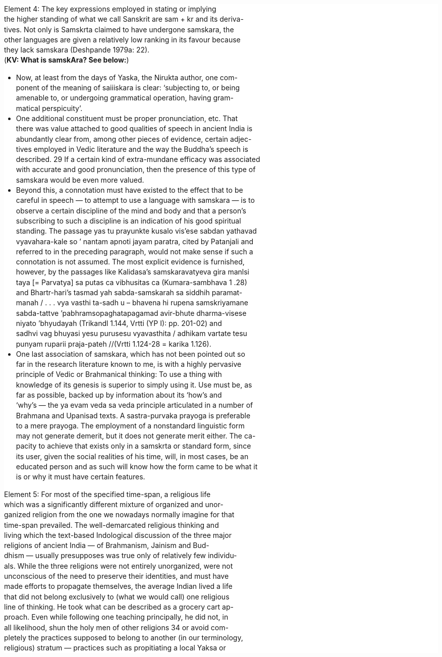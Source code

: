 Element 4: The key expressions employed in stating or implying  
the higher standing of what we call Sanskrit are sam + kr and its deriva-  
tives. Not only is Samskrta claimed to have undergone samskara, the  
other languages are given a relatively low ranking in its favour because  
they lack samskara (Deshpande 1979a: 22).  
(**KV: What is samskAra? See below:**)

- Now, at least from the days of Yaska, the Nirukta author, one com-  
    ponent of the meaning of saiiiskara is clear: ‘subjecting to, or being  
    amenable to, or undergoing grammatical operation, having gram-  
    matical perspicuity’.
- One additional constituent must be proper pronunciation, etc. That  
    there was value attached to good qualities of speech in ancient India is  
    abundantly clear from, among other pieces of evidence, certain adjec-  
    tives employed in Vedic literature and the way the Buddha’s speech is  
    described. 29 If a certain kind of extra-mundane efficacy was associated  
    with accurate and good pronunciation, then the presence of this type of  
    samskara would be even more valued.
- Beyond this, a connotation must have existed to the effect that to be  
    careful in speech — to attempt to use a language with samskara — is to  
    observe a certain discipline of the mind and body and that a person’s  
    subscribing to such a discipline is an indication of his good spiritual  
    standing. The passage yas tu prayunkte kusalo vis’ese sabdan yathavad  
    vyavahara-kale so ’ nantam apnoti jayam paratra, cited by Patanjali and  
    referred to in the preceding paragraph, would not make sense if such a  
    connotation is not assumed. The most explicit evidence is furnished,  
    however, by the passages like Kalidasa’s samskaravatyeva gira manlsi  
    taya \[= Parvatya\] sa putas ca vibhusitas ca (Kumara-sambhava 1 .28)  
    and Bhartr-hari’s tasmad yah sabda-samskarah sa siddhih paramat-  
    manah / . . . vya vasthi ta-sadh u – bhavena hi rupena samskriyamane  
    sabda-tattve ’pabhramsopaghatapagamad avir-bhute dharma-visese  
    niyato ’bhyudayah (Trikandl 1.144, Vrtti (YP I): pp. 201-02) and  
    sadhvi vag bhuyasi yesu purusesu vyavasthita / adhikam vartate tesu  
    punyam ruparii praja-pateh //(Vrtti 1.124-28 = karika 1.126).
- One last association of samskara, which has not been pointed out so  
    far in the research literature known to me, is with a highly pervasive  
    principle of Vedic or Brahmanical thinking: To use a thing with  
    knowledge of its genesis is superior to simply using it. Use must be, as  
    far as possible, backed up by information about its ‘how’s and  
    ‘why’s — the ya evam veda sa veda principle articulated in a number of  
    Brahmana and Upanisad texts. A sastra-purvaka prayoga is preferable  
    to a mere prayoga. The employment of a nonstandard linguistic form  
    may not generate demerit, but it does not generate merit either. The ca-  
    pacity to achieve that exists only in a samskrta or standard form, since  
    its user, given the social realities of his time, will, in most cases, be an  
    educated person and as such will know how the form came to be what it  
    is or why it must have certain features.

Element 5: For most of the specified time-span, a religious life  
which was a significantly different mixture of organized and unor-  
ganized religion from the one we nowadays normally imagine for that  
time-span prevailed. The well-demarcated religious thinking and  
living which the text-based Indological discussion of the three major  
religions of ancient India — of Brahmanism, Jainism and Bud-  
dhism — usually presupposes was true only of relatively few individu-  
als. While the three religions were not entirely unorganized, were not  
unconscious of the need to preserve their identities, and must have  
made efforts to propagate themselves, the average Indian lived a life  
that did not belong exclusively to (what we would call) one religious  
line of thinking. He took what can be described as a grocery cart ap-  
proach. Even while following one teaching principally, he did not, in  
all likelihood, shun the holy men of other religions 34 or avoid com-  
pletely the practices supposed to belong to another (in our terminology,  
religious) stratum — practices such as propitiating a local Yaksa or  